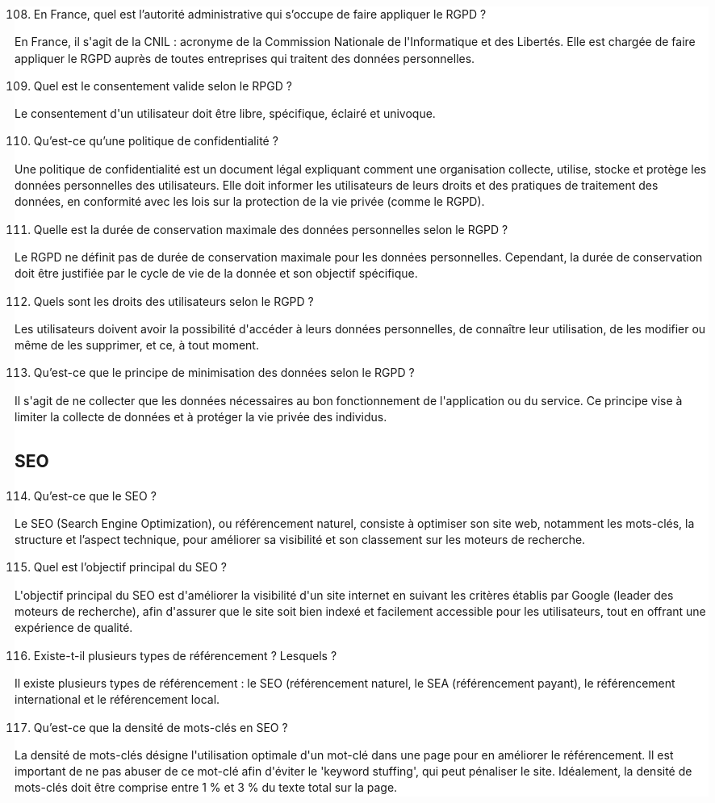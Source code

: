 108.	En France, quel est l’autorité administrative qui s’occupe de faire appliquer le RGPD ?

En France, il s'agit de la CNIL : acronyme de la Commission Nationale de l'Informatique et des Libertés.
Elle est chargée de faire appliquer le RGPD auprès de toutes entreprises qui traitent des données personnelles.

109.	Quel est le consentement valide selon le RPGD ?

Le consentement d'un utilisateur doit être libre, spécifique, éclairé et univoque.

110.	Qu’est-ce qu’une politique de confidentialité ?

Une politique de confidentialité est un document légal expliquant comment une organisation collecte, utilise, stocke et protège les données personnelles des utilisateurs. Elle doit informer les utilisateurs de leurs droits et des pratiques de traitement des données, en conformité avec les lois sur la protection de la vie privée (comme le RGPD).

111.	Quelle est la durée de conservation maximale des données personnelles selon le RGPD ?

Le RGPD ne définit pas de durée de conservation maximale pour les données personnelles. Cependant, la durée de conservation doit être justifiée par le cycle de vie de la donnée et son objectif spécifique.

112.	Quels sont les droits des utilisateurs selon le RGPD ?

Les utilisateurs doivent avoir la possibilité d'accéder à leurs données personnelles, de connaître leur utilisation, de les modifier ou même de les supprimer, et ce, à tout moment.

113.	Qu’est-ce que le principe de minimisation des données selon le RGPD ?

Il s'agit de ne collecter que les données nécessaires au bon fonctionnement de l'application ou du service. Ce principe vise à limiter la collecte de données et à protéger la vie privée des individus.

## SEO
114.	Qu’est-ce que le SEO ? 

Le SEO (Search Engine Optimization), ou référencement naturel, consiste à optimiser son site web, notamment les mots-clés, la structure et l’aspect technique, pour améliorer sa visibilité et son classement sur les moteurs de recherche.

115.	Quel est l’objectif principal du SEO ?

L'objectif principal du SEO est d'améliorer la visibilité d'un site internet en suivant les critères établis par Google (leader des moteurs de recherche), afin d'assurer que le site soit bien indexé et facilement accessible pour les utilisateurs, tout en offrant une expérience de qualité.

116.	Existe-t-il plusieurs types de référencement ? Lesquels ?

Il existe plusieurs types de référencement : le SEO (référencement naturel, le SEA (référencement payant), le référencement international et le référencement local.

117.	Qu’est-ce que la densité de mots-clés en SEO ?

La densité de mots-clés désigne l'utilisation optimale d'un mot-clé dans une page pour en améliorer le référencement. Il est important de ne pas abuser de ce mot-clé afin d'éviter le 'keyword stuffing', qui peut pénaliser le site. Idéalement, la densité de mots-clés doit être comprise entre 1 % et 3 % du texte total sur la page.
